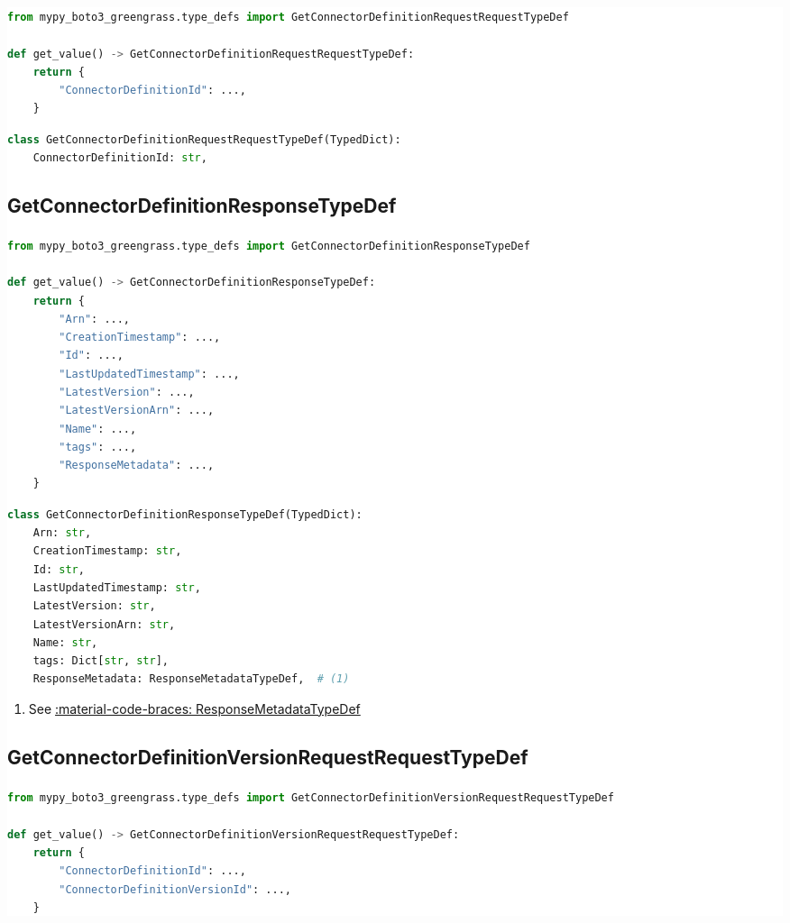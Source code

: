 ```python title="Usage Example"
from mypy_boto3_greengrass.type_defs import GetConnectorDefinitionRequestRequestTypeDef

def get_value() -> GetConnectorDefinitionRequestRequestTypeDef:
    return {
        "ConnectorDefinitionId": ...,
    }
```

```python title="Definition"
class GetConnectorDefinitionRequestRequestTypeDef(TypedDict):
    ConnectorDefinitionId: str,
```

## GetConnectorDefinitionResponseTypeDef

```python title="Usage Example"
from mypy_boto3_greengrass.type_defs import GetConnectorDefinitionResponseTypeDef

def get_value() -> GetConnectorDefinitionResponseTypeDef:
    return {
        "Arn": ...,
        "CreationTimestamp": ...,
        "Id": ...,
        "LastUpdatedTimestamp": ...,
        "LatestVersion": ...,
        "LatestVersionArn": ...,
        "Name": ...,
        "tags": ...,
        "ResponseMetadata": ...,
    }
```

```python title="Definition"
class GetConnectorDefinitionResponseTypeDef(TypedDict):
    Arn: str,
    CreationTimestamp: str,
    Id: str,
    LastUpdatedTimestamp: str,
    LatestVersion: str,
    LatestVersionArn: str,
    Name: str,
    tags: Dict[str, str],
    ResponseMetadata: ResponseMetadataTypeDef,  # (1)
```

1. See [:material-code-braces: ResponseMetadataTypeDef](./type_defs.md#responsemetadatatypedef) 
## GetConnectorDefinitionVersionRequestRequestTypeDef

```python title="Usage Example"
from mypy_boto3_greengrass.type_defs import GetConnectorDefinitionVersionRequestRequestTypeDef

def get_value() -> GetConnectorDefinitionVersionRequestRequestTypeDef:
    return {
        "ConnectorDefinitionId": ...,
        "ConnectorDefinitionVersionId": ...,
    }
```
